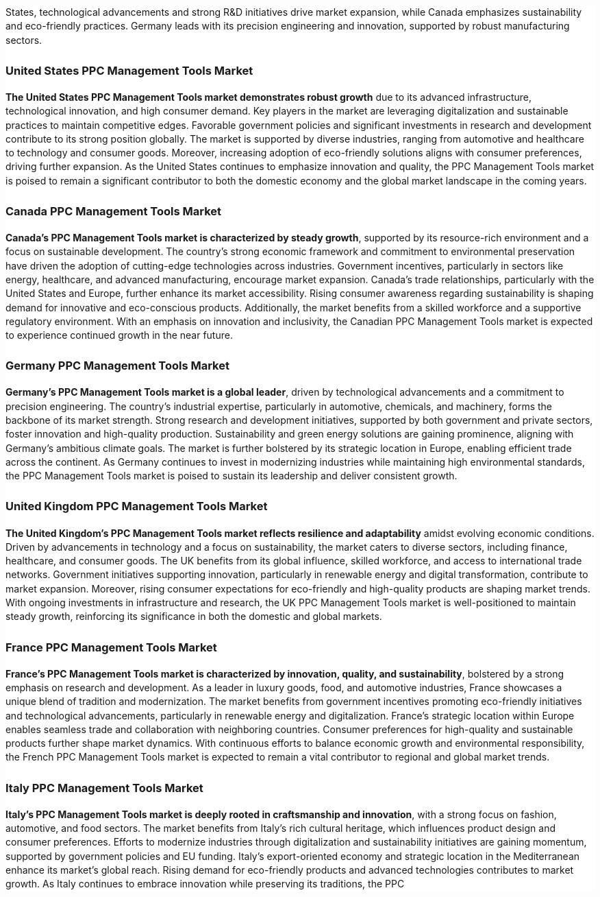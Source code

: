 States, technological advancements and strong R&amp;D initiatives drive market expansion, while Canada emphasizes sustainability and eco-friendly practices. Germany leads with its precision engineering and innovation, supported by robust manufacturing sectors.</span></em></p></blockquote><h3><strong>United States PPC Management Tools Market</strong></h3><p><strong>The United States PPC Management Tools market demonstrates robust growth</strong> due to its advanced infrastructure, technological innovation, and high consumer demand. Key players in the market are leveraging digitalization and sustainable practices to maintain competitive edges. Favorable government policies and significant investments in research and development contribute to its strong position globally. The market is supported by diverse industries, ranging from automotive and healthcare to technology and consumer goods. Moreover, increasing adoption of eco-friendly solutions aligns with consumer preferences, driving further expansion. As the United States continues to emphasize innovation and quality, the PPC Management Tools market is poised to remain a significant contributor to both the domestic economy and the global market landscape in the coming years.</p><h3><strong>Canada PPC Management Tools Market</strong></h3><p><strong>Canada&rsquo;s PPC Management Tools market is characterized by steady growth</strong>, supported by its resource-rich environment and a focus on sustainable development. The country&rsquo;s strong economic framework and commitment to environmental preservation have driven the adoption of cutting-edge technologies across industries. Government incentives, particularly in sectors like energy, healthcare, and advanced manufacturing, encourage market expansion. Canada&rsquo;s trade relationships, particularly with the United States and Europe, further enhance its market accessibility. Rising consumer awareness regarding sustainability is shaping demand for innovative and eco-conscious products. Additionally, the market benefits from a skilled workforce and a supportive regulatory environment. With an emphasis on innovation and inclusivity, the Canadian PPC Management Tools market is expected to experience continued growth in the near future.</p><h3><strong>Germany PPC Management Tools Market</strong></h3><p><strong>Germany&rsquo;s PPC Management Tools market is a global leader</strong>, driven by technological advancements and a commitment to precision engineering. The country&rsquo;s industrial expertise, particularly in automotive, chemicals, and machinery, forms the backbone of its market strength. Strong research and development initiatives, supported by both government and private sectors, foster innovation and high-quality production. Sustainability and green energy solutions are gaining prominence, aligning with Germany&rsquo;s ambitious climate goals. The market is further bolstered by its strategic location in Europe, enabling efficient trade across the continent. As Germany continues to invest in modernizing industries while maintaining high environmental standards, the PPC Management Tools market is poised to sustain its leadership and deliver consistent growth.</p><h3><strong>United Kingdom PPC Management Tools Market</strong></h3><p><strong>The United Kingdom&rsquo;s PPC Management Tools market reflects resilience and adaptability</strong> amidst evolving economic conditions. Driven by advancements in technology and a focus on sustainability, the market caters to diverse sectors, including finance, healthcare, and consumer goods. The UK benefits from its global influence, skilled workforce, and access to international trade networks. Government initiatives supporting innovation, particularly in renewable energy and digital transformation, contribute to market expansion. Moreover, rising consumer expectations for eco-friendly and high-quality products are shaping market trends. With ongoing investments in infrastructure and research, the UK PPC Management Tools market is well-positioned to maintain steady growth, reinforcing its significance in both the domestic and global markets.</p><h3><strong>France PPC Management Tools Market</strong></h3><p><strong>France&rsquo;s PPC Management Tools market is characterized by innovation, quality, and sustainability</strong>, bolstered by a strong emphasis on research and development. As a leader in luxury goods, food, and automotive industries, France showcases a unique blend of tradition and modernization. The market benefits from government incentives promoting eco-friendly initiatives and technological advancements, particularly in renewable energy and digitalization. France&rsquo;s strategic location within Europe enables seamless trade and collaboration with neighboring countries. Consumer preferences for high-quality and sustainable products further shape market dynamics. With continuous efforts to balance economic growth and environmental responsibility, the French PPC Management Tools market is expected to remain a vital contributor to regional and global market trends.</p><h3><strong>Italy PPC Management Tools Market</strong></h3><p><strong>Italy&rsquo;s PPC Management Tools market is deeply rooted in craftsmanship and innovation</strong>, with a strong focus on fashion, automotive, and food sectors. The market benefits from Italy&rsquo;s rich cultural heritage, which influences product design and consumer preferences. Efforts to modernize industries through digitalization and sustainability initiatives are gaining momentum, supported by government policies and EU funding. Italy&rsquo;s export-oriented economy and strategic location in the Mediterranean enhance its market&rsquo;s global reach. Rising demand for eco-friendly products and advanced technologies contributes to market growth. As Italy continues to embrace innovation while preserving its traditions, the PPC